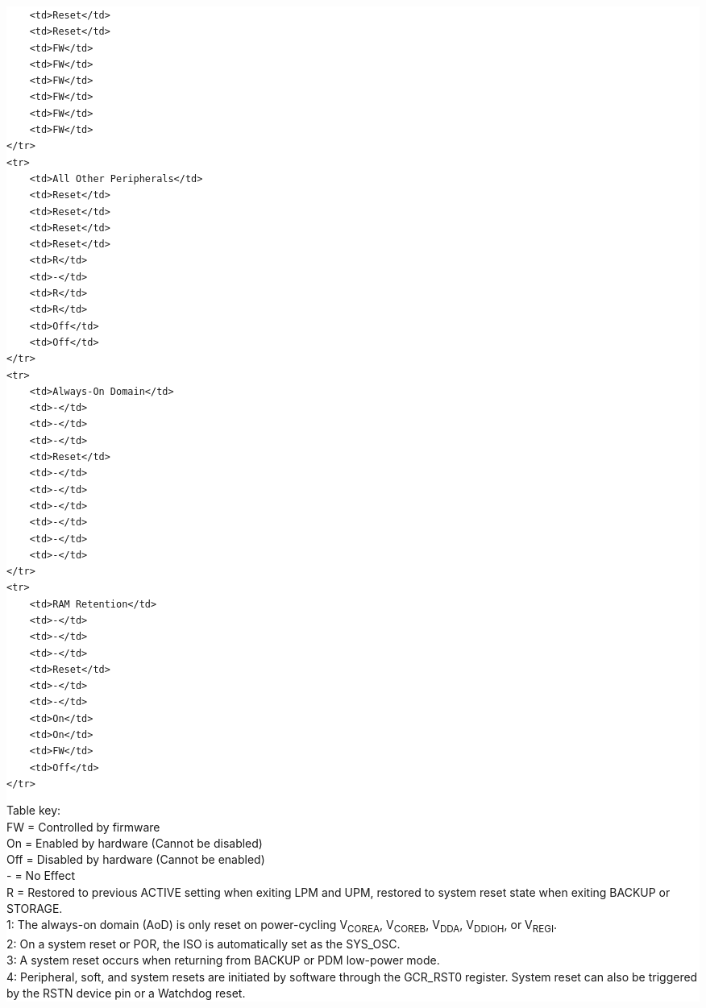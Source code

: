         <td>Reset</td>
        <td>Reset</td>
        <td>FW</td>
        <td>FW</td>
        <td>FW</td>
        <td>FW</td>
        <td>FW</td>
        <td>FW</td>
    </tr>
    <tr>
        <td>All Other Peripherals</td>
        <td>Reset</td>
        <td>Reset</td>
        <td>Reset</td>
        <td>Reset</td>
        <td>R</td>
        <td>-</td>
        <td>R</td>
        <td>R</td>
        <td>Off</td>
        <td>Off</td>
    </tr>
    <tr>
        <td>Always-On Domain</td>
        <td>-</td>
        <td>-</td>
        <td>-</td>
        <td>Reset</td>
        <td>-</td>
        <td>-</td>
        <td>-</td>
        <td>-</td>
        <td>-</td>
        <td>-</td>
    </tr>
    <tr>
        <td>RAM Retention</td>
        <td>-</td>
        <td>-</td>
        <td>-</td>
        <td>Reset</td>
        <td>-</td>
        <td>-</td>
        <td>On</td>
        <td>On</td>
        <td>FW</td>
        <td>Off</td>
    </tr>
  <tr>
  <td colspan="11">
    Table key: <br>
    FW = Controlled by firmware <br>
    On = Enabled by hardware (Cannot be disabled) <br>
    Off = Disabled by hardware (Cannot be enabled) <br>
    - = No Effect <br>
    R = Restored to previous ACTIVE setting when exiting LPM and UPM, restored to system reset state when exiting BACKUP or STORAGE. <br>
    1: The always-on domain (AoD) is only reset on power-cycling V<sub>COREA</sub>, V<sub>COREB</sub>, V<sub>DDA</sub>, V<sub>DDIOH</sub>, or V<sub>REGI</sub>.<br>
    2: On a system reset or POR, the ISO is automatically set as the SYS_OSC. <br>
    3: A system reset occurs when returning from BACKUP or PDM low-power mode. <br>
    4: Peripheral, soft, and system resets are initiated by software through the GCR_RST0 register. System reset can also be triggered by the RSTN device pin or a Watchdog reset.
  </td>